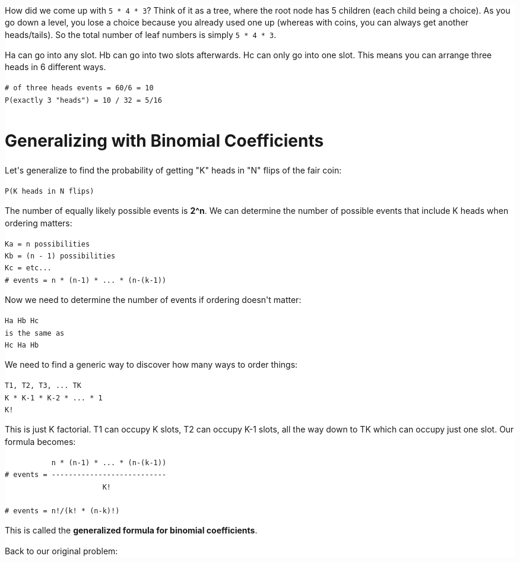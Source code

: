 How did we come up with `5 * 4 * 3`?  Think of it as a tree, where the root
node has 5 children (each child being a choice).  As you go down a level, you
lose a choice because you already used one up (whereas with coins, you can
always get another heads/tails).  So the total number of leaf numbers is
simply `5 * 4 * 3`.

Ha can go into any slot.  Hb can go into two slots afterwards.  Hc can only go
into one slot.  This means you can arrange three heads in 6 different ways.

    # of three heads events = 60/6 = 10
    P(exactly 3 "heads") = 10 / 32 = 5/16

Generalizing with Binomial Coefficients
=======================================

Let's generalize to find the probability of getting "K" heads in "N" flips of
the fair coin:

    P(K heads in N flips)

The number of equally likely possible events is **2^n**.  We can determine the
number of possible events that include K heads when ordering matters:

    Ka = n possibilities
    Kb = (n - 1) possibilities
    Kc = etc...
    # events = n * (n-1) * ... * (n-(k-1))

Now we need to determine the number of events if ordering doesn't matter:

    Ha Hb Hc
    is the same as
    Hc Ha Hb

We need to find a generic way to discover how many ways to order things:

    T1, T2, T3, ... TK
    K * K-1 * K-2 * ... * 1
    K!

This is just K factorial.  T1 can occupy K slots, T2 can occupy K-1 slots, all
the way down to TK which can occupy just one slot.  Our formula becomes:

               n * (n-1) * ... * (n-(k-1))
    # events = ---------------------------
                           K!

    # events = n!/(k! * (n-k)!)

This is called the **generalized formula for binomial coefficients**.

Back to our original problem:
